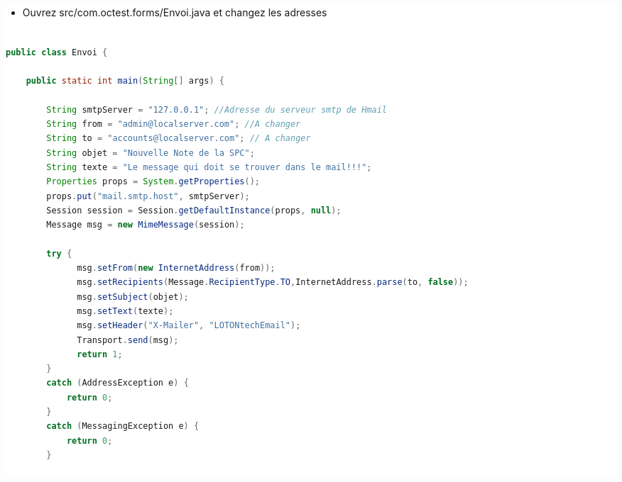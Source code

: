 * Ouvrez src/com.octest.forms/Envoi.java et changez les adresses 

```java

public class Envoi {

	public static int main(String[] args) {
		
		String smtpServer = "127.0.0.1"; //Adresse du serveur smtp de Hmail
		String from = "admin@localserver.com"; //A changer
		String to = "accounts@localserver.com"; // A changer
		String objet = "Nouvelle Note de la SPC";
		String texte = "Le message qui doit se trouver dans le mail!!!";
		Properties props = System.getProperties(); 
		props.put("mail.smtp.host", smtpServer);
		Session session = Session.getDefaultInstance(props, null);
		Message msg = new MimeMessage(session); 
		
		try {
		      msg.setFrom(new InternetAddress(from));
		      msg.setRecipients(Message.RecipientType.TO,InternetAddress.parse(to, false));
		      msg.setSubject(objet);
		      msg.setText(texte);
		      msg.setHeader("X-Mailer", "LOTONtechEmail");
		      Transport.send(msg);
		      return 1;
		}
		catch (AddressException e) {
		    return 0;
		} 
		catch (MessagingException e) {
			return 0;
		}
		
```
